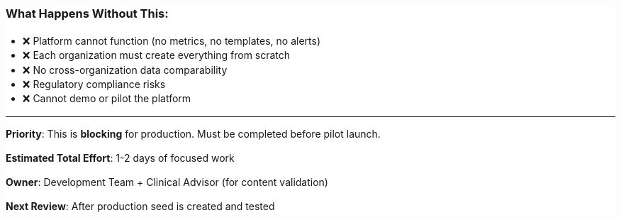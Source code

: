 ### What Happens Without This:
- ❌ Platform cannot function (no metrics, no templates, no alerts)
- ❌ Each organization must create everything from scratch
- ❌ No cross-organization data comparability
- ❌ Regulatory compliance risks
- ❌ Cannot demo or pilot the platform

---

**Priority**: This is **blocking** for production. Must be completed before pilot launch.

**Estimated Total Effort**: 1-2 days of focused work

**Owner**: Development Team + Clinical Advisor (for content validation)

**Next Review**: After production seed is created and tested
